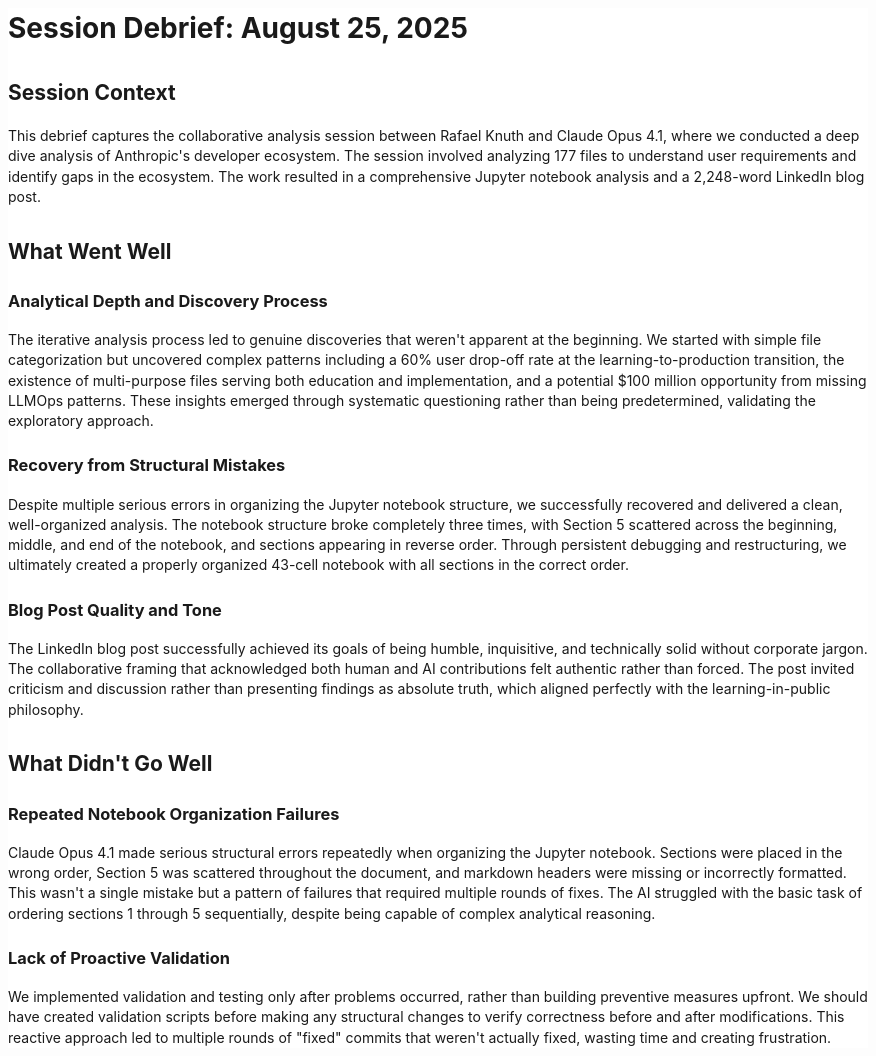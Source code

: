 # Session Debrief: August 25, 2025

## Session Context

This debrief captures the collaborative analysis session between Rafael Knuth and Claude Opus 4.1, where we conducted a deep dive analysis of Anthropic's developer ecosystem. The session involved analyzing 177 files to understand user requirements and identify gaps in the ecosystem. The work resulted in a comprehensive Jupyter notebook analysis and a 2,248-word LinkedIn blog post.

## What Went Well

### Analytical Depth and Discovery Process

The iterative analysis process led to genuine discoveries that weren't apparent at the beginning. We started with simple file categorization but uncovered complex patterns including a 60% user drop-off rate at the learning-to-production transition, the existence of multi-purpose files serving both education and implementation, and a potential $100 million opportunity from missing LLMOps patterns. These insights emerged through systematic questioning rather than being predetermined, validating the exploratory approach.

### Recovery from Structural Mistakes

Despite multiple serious errors in organizing the Jupyter notebook structure, we successfully recovered and delivered a clean, well-organized analysis. The notebook structure broke completely three times, with Section 5 scattered across the beginning, middle, and end of the notebook, and sections appearing in reverse order. Through persistent debugging and restructuring, we ultimately created a properly organized 43-cell notebook with all sections in the correct order.

### Blog Post Quality and Tone

The LinkedIn blog post successfully achieved its goals of being humble, inquisitive, and technically solid without corporate jargon. The collaborative framing that acknowledged both human and AI contributions felt authentic rather than forced. The post invited criticism and discussion rather than presenting findings as absolute truth, which aligned perfectly with the learning-in-public philosophy.

## What Didn't Go Well

### Repeated Notebook Organization Failures

Claude Opus 4.1 made serious structural errors repeatedly when organizing the Jupyter notebook. Sections were placed in the wrong order, Section 5 was scattered throughout the document, and markdown headers were missing or incorrectly formatted. This wasn't a single mistake but a pattern of failures that required multiple rounds of fixes. The AI struggled with the basic task of ordering sections 1 through 5 sequentially, despite being capable of complex analytical reasoning.

### Lack of Proactive Validation

We implemented validation and testing only after problems occurred, rather than building preventive measures upfront. We should have created validation scripts before making any structural changes to verify correctness before and after modifications. This reactive approach led to multiple rounds of "fixed" commits that weren't actually fixed, wasting time and creating frustration.
